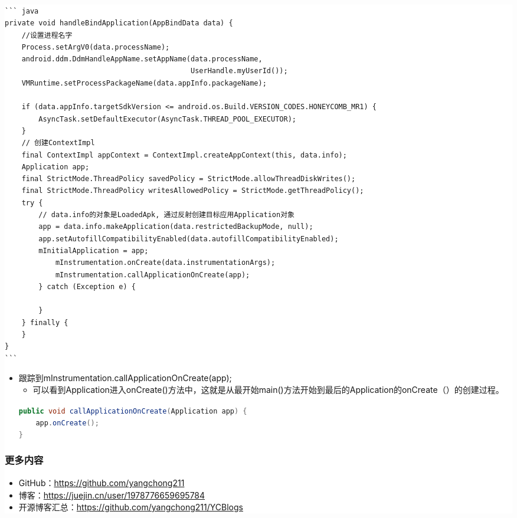     ``` java
    private void handleBindApplication(AppBindData data) {
        //设置进程名字
        Process.setArgV0(data.processName);
        android.ddm.DdmHandleAppName.setAppName(data.processName,
                                                UserHandle.myUserId());
        VMRuntime.setProcessPackageName(data.appInfo.packageName);
    
        if (data.appInfo.targetSdkVersion <= android.os.Build.VERSION_CODES.HONEYCOMB_MR1) {
            AsyncTask.setDefaultExecutor(AsyncTask.THREAD_POOL_EXECUTOR);
        }
        // 创建ContextImpl
        final ContextImpl appContext = ContextImpl.createAppContext(this, data.info);
        Application app;
        final StrictMode.ThreadPolicy savedPolicy = StrictMode.allowThreadDiskWrites();
        final StrictMode.ThreadPolicy writesAllowedPolicy = StrictMode.getThreadPolicy();
        try {
            // data.info的对象是LoadedApk, 通过反射创建目标应用Application对象
            app = data.info.makeApplication(data.restrictedBackupMode, null);
            app.setAutofillCompatibilityEnabled(data.autofillCompatibilityEnabled);
            mInitialApplication = app;
                mInstrumentation.onCreate(data.instrumentationArgs);
                mInstrumentation.callApplicationOnCreate(app);
            } catch (Exception e) {
               
            }
        } finally {
        }
    }
    ```
- 跟踪到mInstrumentation.callApplicationOnCreate(app);
    - 可以看到Application进入onCreate()方法中，这就是从最开始main()方法开始到最后的Application的onCreate（）的创建过程。
    ``` java
    public void callApplicationOnCreate(Application app) {
        app.onCreate();
    }
    ```


### 更多内容
- GitHub：https://github.com/yangchong211
- 博客：https://juejin.cn/user/1978776659695784
- 开源博客汇总：https://github.com/yangchong211/YCBlogs





